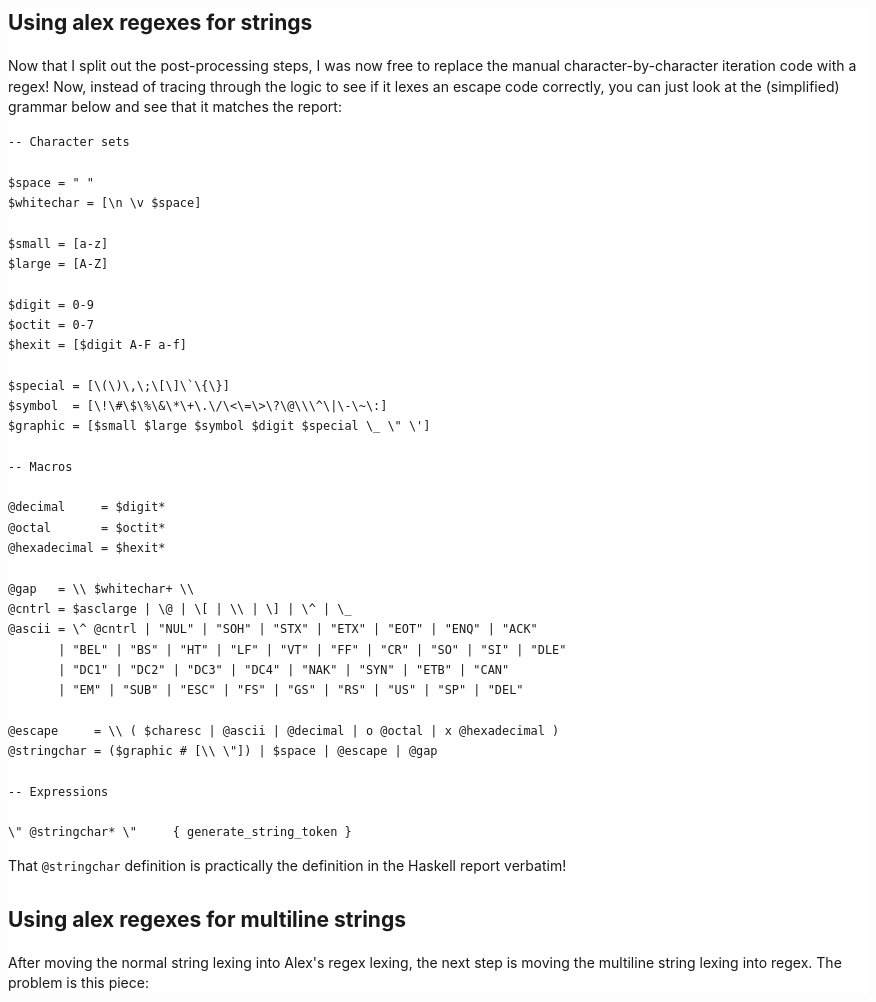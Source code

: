 ## Using alex regexes for strings

Now that I split out the post-processing steps, I was now free to replace the manual character-by-character iteration code with a regex! Now, instead of tracing through the logic to see if it lexes an escape code correctly, you can just look at the (simplified) grammar below and see that it matches the report:

```text
-- Character sets

$space = " "
$whitechar = [\n \v $space]

$small = [a-z]
$large = [A-Z]

$digit = 0-9
$octit = 0-7
$hexit = [$digit A-F a-f]

$special = [\(\)\,\;\[\]\`\{\}]
$symbol  = [\!\#\$\%\&\*\+\.\/\<\=\>\?\@\\\^\|\-\~\:]
$graphic = [$small $large $symbol $digit $special \_ \" \']

-- Macros

@decimal     = $digit*
@octal       = $octit*
@hexadecimal = $hexit*

@gap   = \\ $whitechar+ \\
@cntrl = $asclarge | \@ | \[ | \\ | \] | \^ | \_
@ascii = \^ @cntrl | "NUL" | "SOH" | "STX" | "ETX" | "EOT" | "ENQ" | "ACK"
       | "BEL" | "BS" | "HT" | "LF" | "VT" | "FF" | "CR" | "SO" | "SI" | "DLE"
       | "DC1" | "DC2" | "DC3" | "DC4" | "NAK" | "SYN" | "ETB" | "CAN"
       | "EM" | "SUB" | "ESC" | "FS" | "GS" | "RS" | "US" | "SP" | "DEL"

@escape     = \\ ( $charesc | @ascii | @decimal | o @octal | x @hexadecimal )
@stringchar = ($graphic # [\\ \"]) | $space | @escape | @gap

-- Expressions

\" @stringchar* \"     { generate_string_token }
```

That `@stringchar` definition is practically the definition in the Haskell report verbatim!

## Using alex regexes for multiline strings

After moving the normal string lexing into Alex's regex lexing, the next step is moving the multiline string lexing into regex. The problem is this piece:
